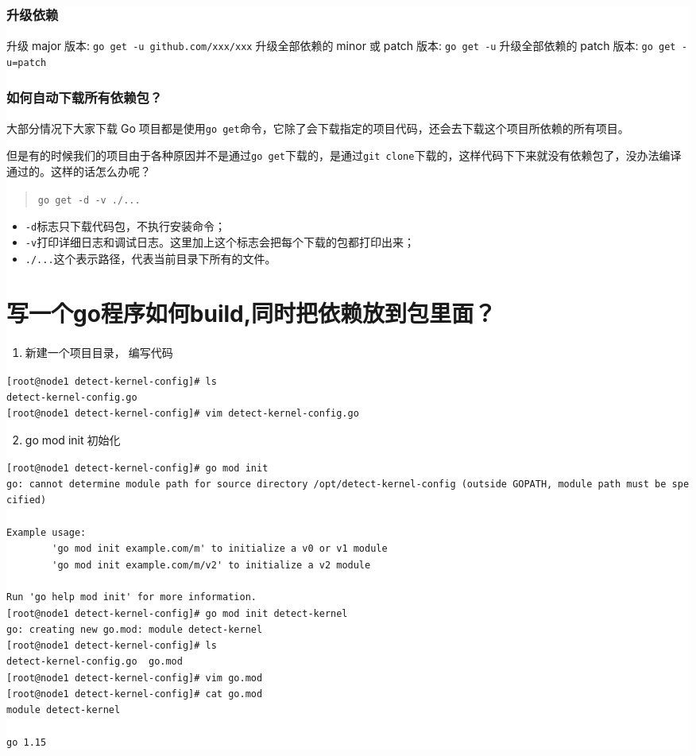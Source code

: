 

### 升级依赖

升级 major 版本: `go get -u github.com/xxx/xxx`
升级全部依赖的 minor 或 patch 版本: `go get -u`
升级全部依赖的 patch 版本: `go get -u=patch`

### 如何自动下载所有依赖包？

大部分情况下大家下载 Go 项目都是使用`go get`命令，它除了会下载指定的项目代码，还会去下载这个项目所依赖的所有项目。

但是有的时候我们的项目由于各种原因并不是通过`go get`下载的，是通过`git clone`下载的，这样代码下下来就没有依赖包了，没办法编译通过的。这样的话怎么办呢？

> ```
> go get -d -v ./...
> ```

- `-d`标志只下载代码包，不执行安装命令；
- `-v`打印详细日志和调试日志。这里加上这个标志会把每个下载的包都打印出来；
- `./...`这个表示路径，代表当前目录下所有的文件。







# 写一个go程序如何build,同时把依赖放到包里面？

1. 新建一个项目目录， 编写代码



```
[root@node1 detect-kernel-config]# ls
detect-kernel-config.go
[root@node1 detect-kernel-config]# vim detect-kernel-config.go
```



2. go mod init 初始化

```
[root@node1 detect-kernel-config]# go mod init
go: cannot determine module path for source directory /opt/detect-kernel-config (outside GOPATH, module path must be specified)

Example usage:
        'go mod init example.com/m' to initialize a v0 or v1 module
        'go mod init example.com/m/v2' to initialize a v2 module

Run 'go help mod init' for more information.
[root@node1 detect-kernel-config]# go mod init detect-kernel
go: creating new go.mod: module detect-kernel
[root@node1 detect-kernel-config]# ls
detect-kernel-config.go  go.mod
[root@node1 detect-kernel-config]# vim go.mod
[root@node1 detect-kernel-config]# cat go.mod
module detect-kernel

go 1.15
```
